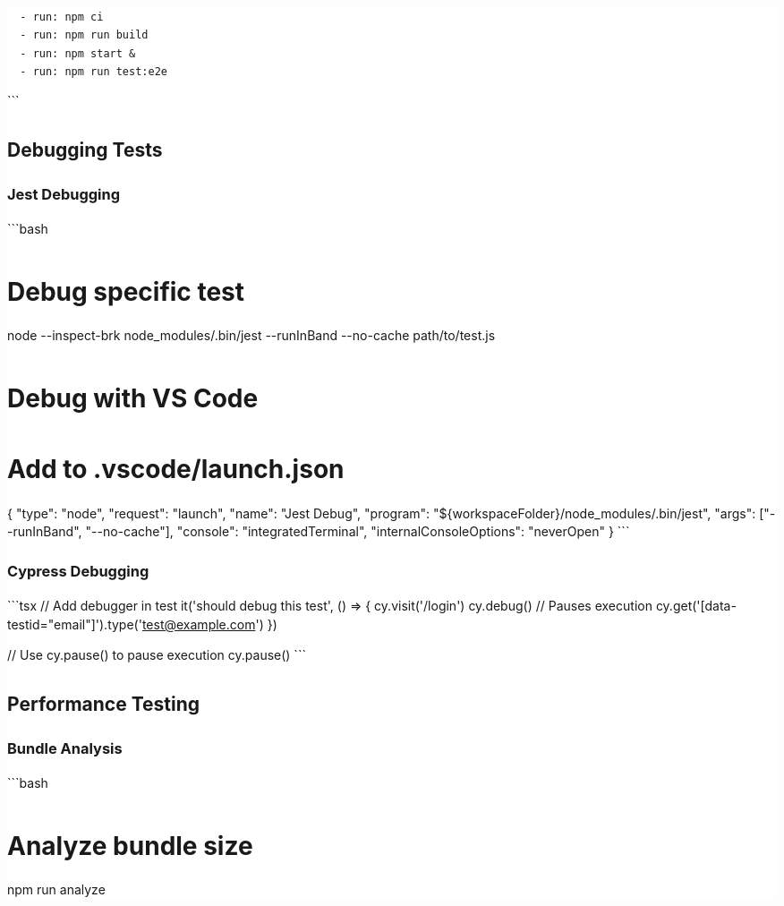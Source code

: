       - run: npm ci
      - run: npm run build
      - run: npm start &
      - run: npm run test:e2e
\`\`\`

## Debugging Tests

### Jest Debugging
\`\`\`bash
# Debug specific test
node --inspect-brk node_modules/.bin/jest --runInBand --no-cache path/to/test.js

# Debug with VS Code
# Add to .vscode/launch.json
{
  "type": "node",
  "request": "launch",
  "name": "Jest Debug",
  "program": "\${workspaceFolder}/node_modules/.bin/jest",
  "args": ["--runInBand", "--no-cache"],
  "console": "integratedTerminal",
  "internalConsoleOptions": "neverOpen"
}
\`\`\`

### Cypress Debugging
\`\`\`tsx
// Add debugger in test
it('should debug this test', () => {
  cy.visit('/login')
  cy.debug() // Pauses execution
  cy.get('[data-testid="email"]').type('test@example.com')
})

// Use cy.pause() to pause execution
cy.pause()
\`\`\`

## Performance Testing

### Bundle Analysis
\`\`\`bash
# Analyze bundle size
npm run analyze

